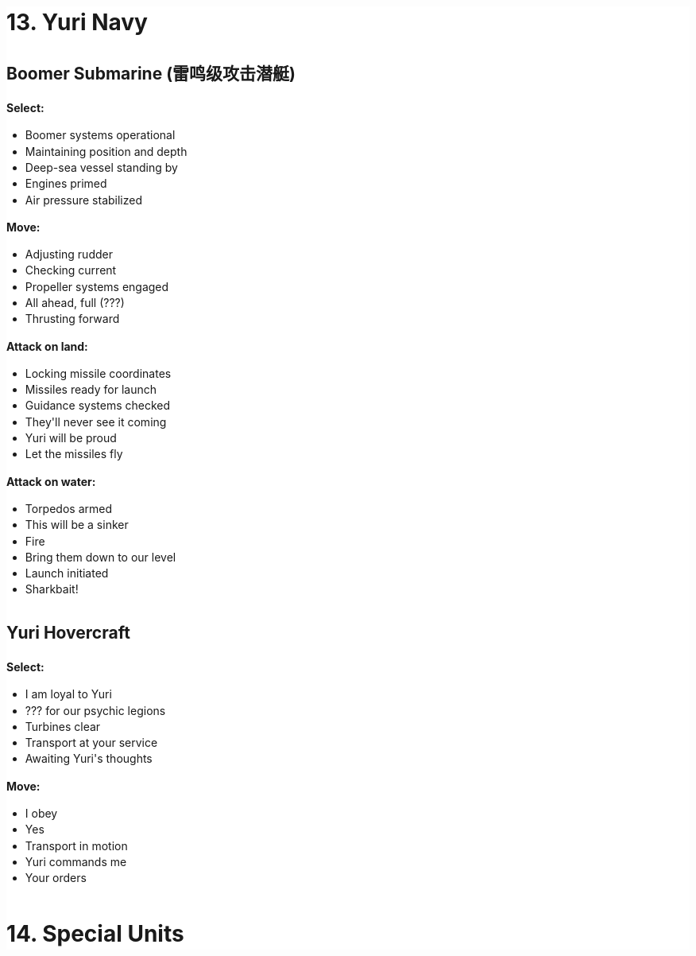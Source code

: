 # 13. Yuri Navy

Boomer Submarine (雷鸣级攻击潜艇)
----------------
**Select:**
 - Boomer systems operational
 - Maintaining position and depth
 - Deep-sea vessel standing by
 - Engines primed
 - Air pressure stabilized

**Move:**
 - Adjusting rudder
 - Checking current
 - Propeller systems engaged
 - All ahead, full (???)
 - Thrusting forward

**Attack on land:**
 - Locking missile coordinates
 - Missiles ready for launch
 - Guidance systems checked
 - They'll never see it coming
 - Yuri will be proud
 - Let the missiles fly

**Attack on water:**
 - Torpedos armed
 - This will be a sinker
 - Fire
 - Bring them down to our level
 - Launch initiated
 - Sharkbait!

Yuri Hovercraft
---------------
**Select:**
 - I am loyal to Yuri
 - ??? for our psychic legions
 - Turbines clear
 - Transport at your service
 - Awaiting Yuri's thoughts

**Move:**
 - I obey
 - Yes
 - Transport in motion
 - Yuri commands me
 - Your orders

# 14. Special Units
